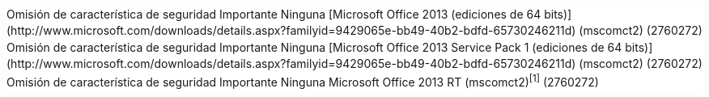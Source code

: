 </td>
<td style="border:1px solid black;">
Omisión de característica de seguridad

</td>
<td style="border:1px solid black;">
Importante

</td>
<td style="border:1px solid black;">
Ninguna

</td>
</tr>
<tr>
<td style="border:1px solid black;">
[Microsoft Office 2013 (ediciones de 64 bits)](http://www.microsoft.com/downloads/details.aspx?familyid=9429065e-bb49-40b2-bdfd-65730246211d) (mscomct2)  
(2760272)

</td>
<td style="border:1px solid black;">
Omisión de característica de seguridad

</td>
<td style="border:1px solid black;">
Importante

</td>
<td style="border:1px solid black;">
Ninguna

</td>
</tr>
<tr>
<td style="border:1px solid black;">
[Microsoft Office 2013 Service Pack 1 (ediciones de 64 bits)](http://www.microsoft.com/downloads/details.aspx?familyid=9429065e-bb49-40b2-bdfd-65730246211d) (mscomct2)  
(2760272)

</td>
<td style="border:1px solid black;">
Omisión de característica de seguridad

</td>
<td style="border:1px solid black;">
Importante

</td>
<td style="border:1px solid black;">
Ninguna

</td>
</tr>
<tr>
<td style="border:1px solid black;">
Microsoft Office 2013 RT (mscomct2)<sup>[1]</sup>
(2760272)
